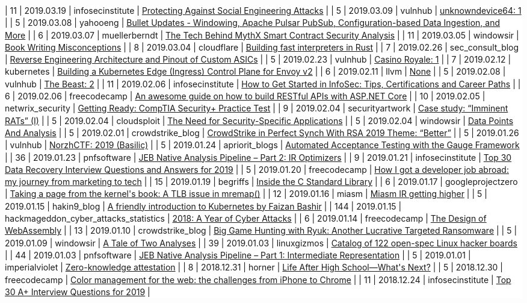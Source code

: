 | 11 | 2019.03.19 | infosecinstitute | [Protecting Against Social Engineering Attacks](https://resources.infosecinstitute.com/protecting-against-social-engineering-attacks/) |
| 5 | 2019.03.09 | vulnhub | [unknowndevice64: 1](https://www.vulnhub.com/entry/unknowndevice64-1,293/) |
| 5 | 2019.03.08 | yahooeng | [Bullet Updates - Windowing, Apache Pulsar PubSub, Configuration-based Data Ingestion, and More](https://yahooeng.tumblr.com/post/183315480351/bullet-updates-windowing-apache-pulsar-pubsub) |
| 6 | 2019.03.07 | muellerberndt | [The Tech Behind MythX Smart Contract Security Analysis](https://medium.com/p/32c849aedaef) |
| 11 | 2019.03.05 | windowsir | [Book Writing Misconceptions](http://windowsir.blogspot.com/2019/03/book-writing-misconceptions.html) |
| 8 | 2019.03.04 | cloudflare | [Building fast interpreters in Rust](https://blog.cloudflare.com/building-fast-interpreters-in-rust/) |
| 7 | 2019.02.26 | sec_consult_blog | [Reverse Engineering Architecture and Pinout of Custom ASICs](https://sec-consult.com/en/blog/2019/02/reverse-engineering-architecture-pinout-plc/) |
| 5 | 2019.02.23 | vulnhub | [Casino Royale: 1](https://www.vulnhub.com/entry/casino-royale-1,287/) |
| 7 | 2019.02.12 | kubernetes | [Building a Kubernetes Edge (Ingress) Control Plane for Envoy v2](https://kubernetes.io/blog/2019/02/12/building-a-kubernetes-edge-control-plane-for-envoy-v2/) |
| 6 | 2019.02.11 | llvm | [None](http://blog.llvm.org/2019/02/eurollvm19-developers-meeting-program.html) |
| 5 | 2019.02.08 | vulnhub | [The Beast: 2](https://www.vulnhub.com/entry/the-beast-2,285/) |
| 11 | 2019.02.06 | infosecinstitute | [How to Get Started in InfoSec: Tips, Certifications and Career Paths](https://resources.infosecinstitute.com/how-to-get-started-in-infosec-tips-certifications-and-career-paths/) |
| 6 | 2019.02.06 | freecodecamp | [An awesome guide on how to build RESTful APIs with ASP.NET Core](https://medium.com/p/87b818123e28) |
| 10 | 2019.02.05 | netwrix_security | [Getting Ready: CompTIA Security+ Practice Test](https://blog.netwrix.com/2019/02/05/getting-ready-comptia-security-practice-test/) |
| 9 | 2019.02.04 | securityartwork | [Case study: “Imminent RATs” (I)](https://www.securityartwork.es/2019/02/04/case-study-imminent-rats-i/) |
| 5 | 2019.02.04 | cloudsploit | [The Need for Security-Specific Applications](https://medium.com/p/da87f22d6f3e) |
| 5 | 2019.02.04 | windowsir | [Data Points And Analysis](http://windowsir.blogspot.com/2019/02/data-points-and-analysis.html) |
| 5 | 2019.02.01 | crowdstrike_blog | [CrowdStrike in Perfect Synch With RSA 2019 Theme: “Better”](https://www.crowdstrike.com/blog/crowdstrike-in-perfect-synch-with-rsa-2019-theme-better/) |
| 5 | 2019.01.26 | vulnhub | [NorzhCTF: 2019 (Basilic)](https://www.vulnhub.com/entry/norzhctf-2019-basilic,282/) |
| 5 | 2019.01.24 | apriorit_blogs | [Automated Acceptance Testing with the Gauge Framework](https://www.apriorit.com/dev-blog/595-automated-acceptance-testing-gauge-framework) |
| 36 | 2019.01.23 | pnfsoftware | [JEB Native Analysis Pipeline – Part 2: IR Optimizers](https://www.pnfsoftware.com/blog/jeb-native-pipeline-ir-optimizers-part-2/) |
| 9 | 2019.01.21 | infosecinstitute | [Top 30 Data Recovery Interview Questions and Answers for 2019](https://resources.infosecinstitute.com/top-30-data-recovery-interview-questions-and-answers-for-2019/) |
| 5 | 2019.01.20 | freecodecamp | [How I got a developer job abroad: my journey from marketing to tech](https://medium.com/p/fdf75e610c1) |
| 15 | 2019.01.19 | begriffs | [Inside the C Standard Library](https://begriffs.com/posts/2019-01-19-inside-c-standard-lib.html) |
| 6 | 2019.01.17 | googleprojectzero | [Taking a page from the kernel's book: A TLB issue in mremap()](https://googleprojectzero.blogspot.com/2019/01/taking-page-from-kernels-book-tlb-issue.html) |
| 12 | 2019.01.16 | miasm | [Miasm IR getting higher](https://miasm.re/blog/2019/01/16/miasm_ir_getting_higher.html) |
| 5 | 2019.01.15 | hakin9_blog | [A friendly introduction to Kubernetes by Faizan Bashir](https://hakin9.org/a-friendly-introduction-to-kubernetes/) |
| 144 | 2019.01.15 | hackmageddon_cyber_attacks_statistics | [2018: A Year of Cyber Attacks](https://www.hackmageddon.com/2019/01/15/2018-a-year-of-cyber-attacks/) |
| 6 | 2019.01.14 | freecodecamp | [The Design of WebAssembly](https://medium.com/p/81f1dcabaddd) |
| 13 | 2019.01.10 | crowdstrike_blog | [Big Game Hunting with Ryuk: Another Lucrative Targeted Ransomware](https://www.crowdstrike.com/blog/big-game-hunting-with-ryuk-another-lucrative-targeted-ransomware/) |
| 5 | 2019.01.09 | windowsir | [A Tale of Two Analyses](http://windowsir.blogspot.com/2019/01/a-tale-of-two-analyses.html) |
| 39 | 2019.01.03 | linuxgizmos | [Catalog of 122 open-spec Linux hacker boards](http://linuxgizmos.com/catalog-of-122-open-spec-linux-hacker-boards/) |
| 44 | 2019.01.03 | pnfsoftware | [JEB Native Analysis Pipeline – Part 1: Intermediate Representation](https://www.pnfsoftware.com/blog/jeb-native-pipeline-intermediate-representation/) |
| 5 | 2019.01.01 | imperialviolet | [Zero-knowledge attestation](https://www.imperialviolet.org/2019/01/01/zkattestation.html) |
| 8 | 2018.12.31 | horner | [Life After High School—What's Next?](https://blog.horner.tj/life-after-high-school/) |
| 5 | 2018.12.30 | freecodecamp | [Color management for the web: the challenges from iPhone to Chrome](https://medium.com/p/b07cb44ad21b) |
| 11 | 2018.12.24 | infosecinstitute | [Top 30 A+ Interview Questions for 2019](https://resources.infosecinstitute.com/top-30-a-interview-questions-for-2019/) |